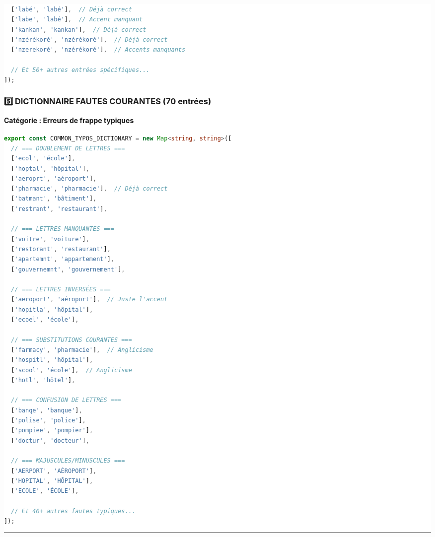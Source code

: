 ```typescript
  ['labé', 'labé'],  // Déjà correct
  ['labe', 'labé'],  // Accent manquant
  ['kankan', 'kankan'],  // Déjà correct
  ['nzérékoré', 'nzérékoré'],  // Déjà correct
  ['nzerekoré', 'nzérékoré'],  // Accents manquants
  
  // Et 50+ autres entrées spécifiques...
]);
```

### **5️⃣ DICTIONNAIRE FAUTES COURANTES (70 entrées)**

**Catégorie : Erreurs de frappe typiques**
```typescript
export const COMMON_TYPOS_DICTIONARY = new Map<string, string>([
  // === DOUBLEMENT DE LETTRES ===
  ['ecol', 'école'],
  ['hoptal', 'hôpital'],
  ['aeroprt', 'aéroport'],
  ['pharmacie', 'pharmacie'],  // Déjà correct
  ['batmant', 'bâtiment'],
  ['restrant', 'restaurant'],
  
  // === LETTRES MANQUANTES ===
  ['voitre', 'voiture'],
  ['restorant', 'restaurant'],
  ['apartemnt', 'appartement'],
  ['gouvernemnt', 'gouvernement'],
  
  // === LETTRES INVERSÉES ===
  ['aeroport', 'aéroport'],  // Juste l'accent
  ['hopitla', 'hôpital'],
  ['ecoel', 'école'],
  
  // === SUBSTITUTIONS COURANTES ===
  ['farmacy', 'pharmacie'],  // Anglicisme
  ['hospitl', 'hôpital'],
  ['scool', 'école'],  // Anglicisme
  ['hotl', 'hôtel'],
  
  // === CONFUSION DE LETTRES ===
  ['banqe', 'banque'],
  ['polise', 'police'],
  ['pompiee', 'pompier'],
  ['doctur', 'docteur'],
  
  // === MAJUSCULES/MINUSCULES ===
  ['AERPORT', 'AÉROPORT'],
  ['HOPITAL', 'HÔPITAL'],
  ['ECOLE', 'ÉCOLE'],
  
  // Et 40+ autres fautes typiques...
]);
```

---